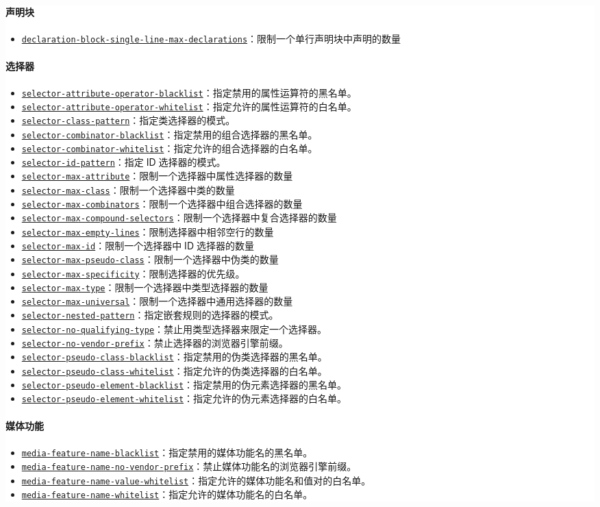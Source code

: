 #### 声明块

-   [`declaration-block-single-line-max-declarations`](../../lib/rules/declaration-block-single-line-max-declarations/README.md)：限制一个单行声明块中声明的数量

#### 选择器

-   [`selector-attribute-operator-blacklist`](../../lib/rules/selector-attribute-operator-blacklist/README.md)：指定禁用的属性运算符的黑名单。
-   [`selector-attribute-operator-whitelist`](../../lib/rules/selector-attribute-operator-whitelist/README.md)：指定允许的属性运算符的白名单。
-   [`selector-class-pattern`](../../lib/rules/selector-class-pattern/README.md)：指定类选择器的模式。
-   [`selector-combinator-blacklist`](../../lib/rules/selector-combinator-blacklist/README.md)：指定禁用的组合选择器的黑名单。
-   [`selector-combinator-whitelist`](../../lib/rules/selector-combinator-whitelist/README.md)：指定允许的组合选择器的白名单。
-   [`selector-id-pattern`](../../lib/rules/selector-id-pattern/README.md)：指定 ID 选择器的模式。
-   [`selector-max-attribute`](../../lib/rules/selector-max-attribute/README.md)：限制一个选择器中属性选择器的数量
-   [`selector-max-class`](../../lib/rules/selector-max-class/README.md)：限制一个选择器中类的数量
-   [`selector-max-combinators`](../../lib/rules/selector-max-combinators/README.md)：限制一个选择器中组合选择器的数量
-   [`selector-max-compound-selectors`](../../lib/rules/selector-max-compound-selectors/README.md)：限制一个选择器中复合选择器的数量
-   [`selector-max-empty-lines`](../../lib/rules/selector-max-empty-lines/README.md)：限制选择器中相邻空行的数量
-   [`selector-max-id`](../../lib/rules/selector-max-id/README.md)：限制一个选择器中 ID 选择器的数量
-   [`selector-max-pseudo-class`](../../lib/rules/selector-max-pseudo-class/README.md)：限制一个选择器中伪类的数量
-   [`selector-max-specificity`](../../lib/rules/selector-max-specificity/README.md)：限制选择器的优先级。
-   [`selector-max-type`](../../lib/rules/selector-max-type/README.md)：限制一个选择器中类型选择器的数量
-   [`selector-max-universal`](../../lib/rules/selector-max-universal/README.md)：限制一个选择器中通用选择器的数量
-   [`selector-nested-pattern`](../../lib/rules/selector-nested-pattern/README.md)：指定嵌套规则的选择器的模式。
-   [`selector-no-qualifying-type`](../../lib/rules/selector-no-qualifying-type/README.md)：禁止用类型选择器来限定一个选择器。
-   [`selector-no-vendor-prefix`](../../lib/rules/selector-no-vendor-prefix/README.md)：禁止选择器的浏览器引擎前缀。
-   [`selector-pseudo-class-blacklist`](../../lib/rules/selector-pseudo-class-blacklist/README.md)：指定禁用的伪类选择器的黑名单。
-   [`selector-pseudo-class-whitelist`](../../lib/rules/selector-pseudo-class-whitelist/README.md)：指定允许的伪类选择器的白名单。
-   [`selector-pseudo-element-blacklist`](../../lib/rules/selector-pseudo-element-blacklist/README.md)：指定禁用的伪元素选择器的黑名单。
-   [`selector-pseudo-element-whitelist`](../../lib/rules/selector-pseudo-element-whitelist/README.md)：指定允许的伪元素选择器的白名单。

#### 媒体功能

-   [`media-feature-name-blacklist`](../../lib/rules/media-feature-name-blacklist/README.md)：指定禁用的媒体功能名的黑名单。
-   [`media-feature-name-no-vendor-prefix`](../../lib/rules/media-feature-name-no-vendor-prefix/README.md)：禁止媒体功能名的浏览器引擎前缀。
-   [`media-feature-name-value-whitelist`](../../lib/rules/media-feature-name-value-whitelist/README.md)：指定允许的媒体功能名和值对的白名单。
-   [`media-feature-name-whitelist`](../../lib/rules/media-feature-name-whitelist/README.md)：指定允许的媒体功能名的白名单。
